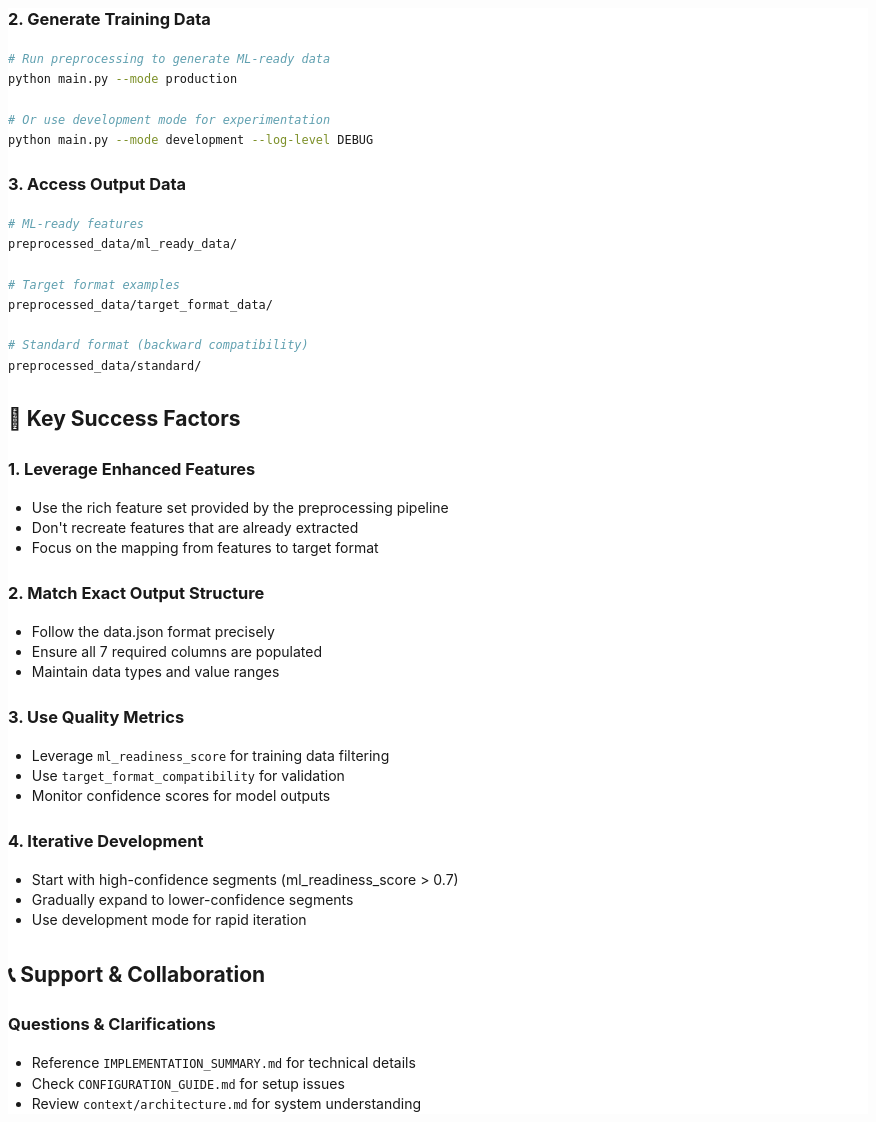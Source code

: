 ### **2. Generate Training Data**
```bash
# Run preprocessing to generate ML-ready data
python main.py --mode production

# Or use development mode for experimentation
python main.py --mode development --log-level DEBUG
```

### **3. Access Output Data**
```bash
# ML-ready features
preprocessed_data/ml_ready_data/

# Target format examples
preprocessed_data/target_format_data/

# Standard format (backward compatibility)
preprocessed_data/standard/
```

## 🎯 **Key Success Factors**

### **1. Leverage Enhanced Features**
- Use the rich feature set provided by the preprocessing pipeline
- Don't recreate features that are already extracted
- Focus on the mapping from features to target format

### **2. Match Exact Output Structure**
- Follow the data.json format precisely
- Ensure all 7 required columns are populated
- Maintain data types and value ranges

### **3. Use Quality Metrics**
- Leverage `ml_readiness_score` for training data filtering
- Use `target_format_compatibility` for validation
- Monitor confidence scores for model outputs

### **4. Iterative Development**
- Start with high-confidence segments (ml_readiness_score > 0.7)
- Gradually expand to lower-confidence segments
- Use development mode for rapid iteration

## 📞 **Support & Collaboration**

### **Questions & Clarifications**
- Reference `IMPLEMENTATION_SUMMARY.md` for technical details
- Check `CONFIGURATION_GUIDE.md` for setup issues
- Review `context/architecture.md` for system understanding
